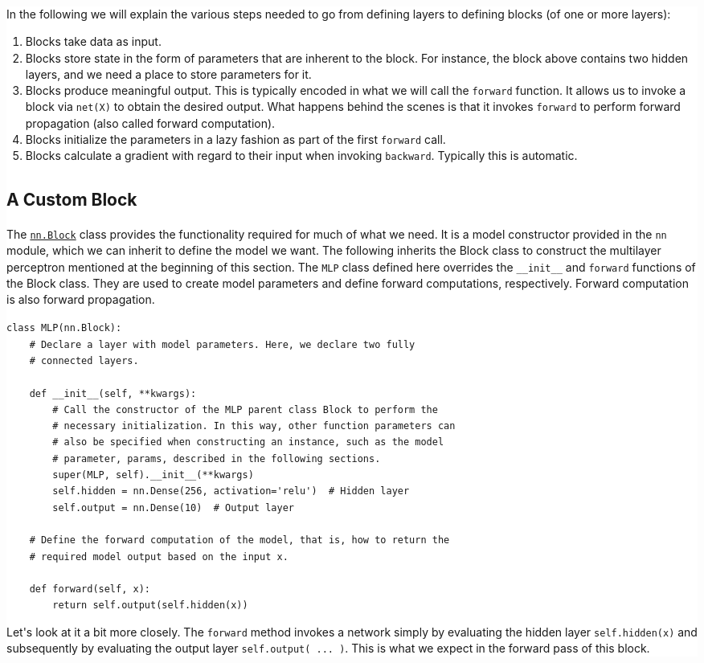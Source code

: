 In the following we will explain the various steps needed to go from defining
layers to defining blocks (of one or more layers):

1. Blocks take data as input.
1. Blocks store state in the form of parameters that are inherent to the block.
   For instance, the block above contains two hidden layers, and we need a
   place to store parameters for it.
1. Blocks produce meaningful output. This is typically encoded in what
   we will call the `forward` function. It allows us to invoke a block via
   `net(X)` to obtain the desired output. What happens behind the scenes is
   that it invokes `forward` to perform forward propagation (also called
   forward computation).
1. Blocks initialize the parameters in a lazy fashion as part of the first
   `forward` call.
1. Blocks calculate a gradient with regard to their input when invoking
   `backward`. Typically this is automatic.

## A Custom Block

The [`nn.Block`](/api/gluon/nn.html#blocks) class provides the functionality
required for much of what we need. It is a model constructor provided in the
`nn` module, which we can inherit to define the model we want. The following
inherits the Block class to construct the multilayer perceptron mentioned at
the beginning of this section.  The `MLP` class defined here overrides the
`__init__` and `forward` functions of the Block class. They are used to create
model parameters and define forward computations, respectively. Forward
computation is also forward propagation.

```{.python .input  n=1}
class MLP(nn.Block):
    # Declare a layer with model parameters. Here, we declare two fully
    # connected layers.

    def __init__(self, **kwargs):
        # Call the constructor of the MLP parent class Block to perform the
        # necessary initialization. In this way, other function parameters can
        # also be specified when constructing an instance, such as the model
        # parameter, params, described in the following sections.
        super(MLP, self).__init__(**kwargs)
        self.hidden = nn.Dense(256, activation='relu')  # Hidden layer
        self.output = nn.Dense(10)  # Output layer

    # Define the forward computation of the model, that is, how to return the
    # required model output based on the input x.

    def forward(self, x):
        return self.output(self.hidden(x))
```

Let's look at it a bit more closely. The `forward` method invokes a network
simply by evaluating the hidden layer `self.hidden(x)` and subsequently by
evaluating the output layer `self.output( ... )`. This is what we expect in the
forward pass of this block.
